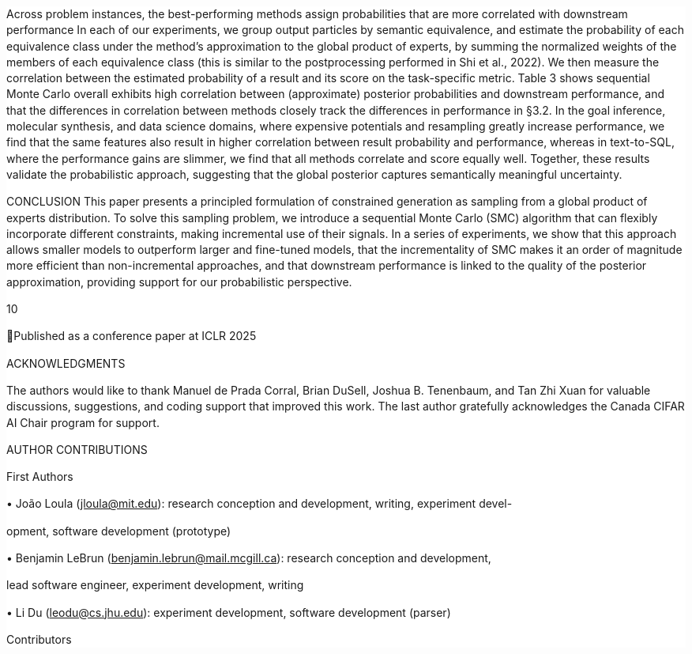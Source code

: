 Across problem instances, the best-performing methods assign probabilities that are more
correlated with downstream performance In each of our experiments, we group output particles
by semantic equivalence, and estimate the probability of each equivalence class under the method’s
approximation to the global product of experts, by summing the normalized weights of the members
of each equivalence class (this is similar to the postprocessing performed in Shi et al., 2022). We then
measure the correlation between the estimated probability of a result and its score on the task-specific
metric. Table 3 shows sequential Monte Carlo overall exhibits high correlation between (approximate)
posterior probabilities and downstream performance, and that the differences in correlation between
methods closely track the differences in performance in §3.2. In the goal inference, molecular
synthesis, and data science domains, where expensive potentials and resampling greatly increase
performance, we find that the same features also result in higher correlation between result probability
and performance, whereas in text-to-SQL, where the performance gains are slimmer, we find that all
methods correlate and score equally well. Together, these results validate the probabilistic approach,
suggesting that the global posterior captures semantically meaningful uncertainty.

CONCLUSION
This paper presents a principled formulation of constrained generation as sampling from a global
product of experts distribution. To solve this sampling problem, we introduce a sequential Monte Carlo
(SMC) algorithm that can flexibly incorporate different constraints, making incremental use of their
signals. In a series of experiments, we show that this approach allows smaller models to outperform
larger and fine-tuned models, that the incrementality of SMC makes it an order of magnitude more
efficient than non-incremental approaches, and that downstream performance is linked to the quality
of the posterior approximation, providing support for our probabilistic perspective.

10

Published as a conference paper at ICLR 2025

ACKNOWLEDGMENTS

The authors would like to thank Manuel de Prada Corral, Brian DuSell, Joshua B. Tenenbaum, and
Tan Zhi Xuan for valuable discussions, suggestions, and coding support that improved this work. The
last author gratefully acknowledges the Canada CIFAR AI Chair program for support.

AUTHOR CONTRIBUTIONS

First Authors

• João Loula (jloula@mit.edu): research conception and development, writing, experiment devel-

opment, software development (prototype)

• Benjamin LeBrun (benjamin.lebrun@mail.mcgill.ca): research conception and development,

lead software engineer, experiment development, writing

• Li Du (leodu@cs.jhu.edu): experiment development, software development (parser)

Contributors

